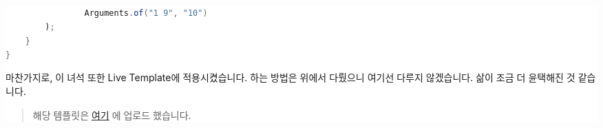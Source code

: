 ```java
                Arguments.of("1 9", "10")
        );
    }
}
```

마찬가지로, 이 녀석 또한 Live Template에 적용시켰습니다. 하는 방법은 위에서 다뤘으니 여기선 다루지 않겠습니다.
삶이 조금 더 윤택해진 것 같습니다.

> 해당 템플릿은 [여기](https://github.com/cjlee38/PS/blob/master/live_template_boj.xml) 에 업로드 했습니다.   

